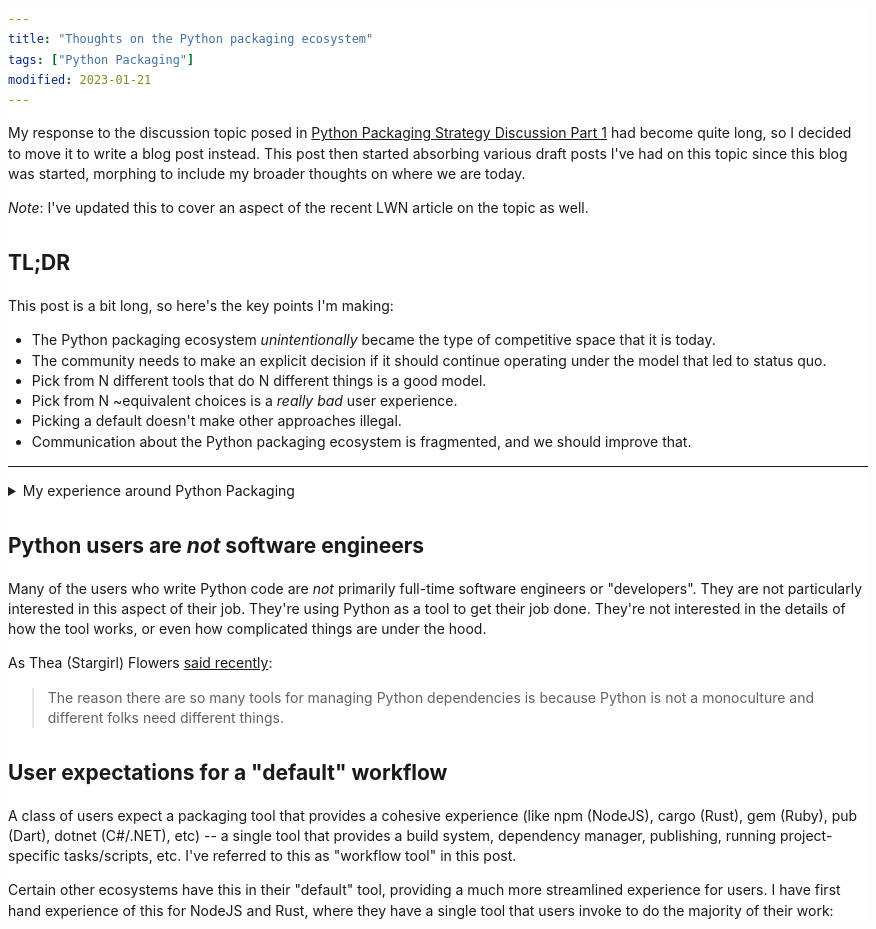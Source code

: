 ```yaml
---
title: "Thoughts on the Python packaging ecosystem"
tags: ["Python Packaging"]
modified: 2023-01-21
---
```


My response to the discussion topic posed in [Python Packaging Strategy Discussion Part 1][motivating-topic] had become quite long, so I decided to move it to write a blog post instead. This post then started absorbing various draft posts I've had on this topic since this blog was started, morphing to include my broader thoughts on where we are today.

_Note_: I've updated this to cover an aspect of the recent LWN article on the topic as well.

## TL;DR

This post is a bit long, so here's the key points I'm making:

- The Python packaging ecosystem _unintentionally_ became the type of competitive space that it is today.
- The community needs to make an explicit decision if it should continue operating under the model that led to status quo.
- Pick from N different tools that do N different things is a good model.
- Pick from N ~equivalent choices is a _really bad_ user experience.
- Picking a default doesn't make other approaches illegal.
- Communication about the Python packaging ecosystem is fragmented, and we should improve that.

---

<details><summary>My experience around Python Packaging</summary></details>



## Python users are _not_ software engineers

Many of the users who write Python code are _not_ primarily full-time software engineers or "developers". They are not particularly interested in this aspect of their job. They're using Python as a tool to get their job done. They're not interested in the details of how the tool works, or even how complicated things are under the hood.

As Thea (Stargirl) Flowers [said recently](https://hachyderm.io/@stargirl/109697057391904145):

> The reason there are so many tools for managing Python dependencies is because Python is not a monoculture and different folks need different things.

## User expectations for a "default" workflow

A class of users expect a packaging tool that provides a cohesive experience (like npm (NodeJS), cargo (Rust), gem (Ruby), pub (Dart), dotnet (C#/.NET), etc) -- a single tool that provides a build system, dependency manager, publishing, running project-specific tasks/scripts, etc. I've referred to this as "workflow tool" in this post.

Certain other ecosystems have this in their "default" tool, providing a much more streamlined experience for users. I have first hand experience of this for NodeJS and Rust, where they have a single tool that users invoke to do the majority of their work:


[my-interjecting-comment]: https://discuss.python.org/t/python-packaging-strategy-discussion-part-1/22420/16?u=pradyunsg
[dimensions]: https://discuss.python.org/t/python-packaging-strategy-discussion-part-1/22420/16?u=pradyunsg
[motivating-topic]: https://discuss.python.org/t/python-packaging-strategy-discussion-part-1/22420?u=pradyunsg
[community-spectrum]: https://www.harihareswara.net/posts/2022/the-community-spectrum-caring-to-combative-insight-from-alex-bayley/
[pyproject-metadata]: https://packaging.python.org/en/latest/specifications/declaring-project-metadata/
[hatchling-coupling]: https://github.com/pypa/hatch/issues/507
[setuptools-pyproject]: https://setuptools.pypa.io/en/latest/userguide/pyproject_config.html
[pypug-overview]: https://packaging.python.org/en/latest/overview/
[pdm-rewrite]: https://discuss.python.org/t/python-packaging-strategy-discussion-part-1/22420/141?u=pradyunsg
[pdm-pep582]: https://pradyunsg.me/blog/2023/01/21/pdm-does-not-implement-pep-582/
[packaging-in-2021-py-dev-survey]: https://lp.jetbrains.com/python-developers-survey-2021/#PythonPackaging
[2022-py-pack-survey]: https://drive.google.com/file/d/1U5d5SiXLVkzDpS0i1dJIA4Hu5Qg704T9/view
[^setuptools-is-gonna-stop-shipping]: [Setuptools is not gonna installed by default in a `venv`, starting with Python 3.12](https://github.com/python/cpython/pull/101039) and only shipped with Python because it was needed by pip, prior to pyproject.toml-based builds being a thing.
[^pyproject-toml-builds]: That's what the cool kids say now -- it's a bit of a mouthful, but it's more accurate than PEP 517, and better than PEP 517/518/621/660-based build systems. ;)
[^stackoverflow-survey]: [The 2013/2014/2015 StackOverflow survey results](https://insights.stackoverflow.com/survey/2015#tech-lang) are a fun trip down technology history. PHP is more popular than Python. "Node.js and AngularJS are busting out". "Java is still the #1 server side language".
[^dsa-lol]: If you clicked the link and think like me: yes, I checked, I did reasonably well in my Data Structures and Algorithms course.
[^flit-weaker-example]: I [may be biased](https://pradyunsg.me/about/#flit) but it's worth noting that Flit is part of _why_ PEP 517 happened.
[^i-asked-for-packaging-in-surveys]: I'm _very_ happy that we have done this.
[^2022-packaging-survey-pip]: ["90% of developers report they use pip to install Python packages"](https://lp.jetbrains.com/python-developers-survey-2021/#text-530) and even those who just use Conda/Poetry/PDM etc will end up using pip under the hood.
[^pypa-goals-have-not-been-updated]: The PyPA goals should really be updated, once the dust has settled around the whole strategy discussion.
[^pip-is-guaranteed]: Yes, I know about Linux distros that break things. Yes, I know that you have a `--without-pip` (or equivalent) flag on venv/virtualenv. They're both edge cases in this context, _not_ the norm.
[^unintentionally]: unintentionally. I don't think anyone came out thinking "We should design for a bad UX" but here we are.
[^pipenv-kr]: Before an individual with a [controlling attitude](https://github.com/pypa/pipenv/issues/607#issuecomment-330878876) got involved and made some [overzealous marketing claims](https://github.com/pypa/pipfile/pull/138), and... [then this was published](https://vorpus.org/blog/why-im-not-collaborating-with-kenneth-reitz/).
[^combative-packaging]: I'm referring to distutils2 / setuptools / distribute.
[^lwn]: I'm absolutely looking at LWN's summary here. More on this later.
[^to-lwn]: In case someone from LWN ends up reading this: I think directing readers toward the post and repeating claims from it were bad editorial choices. Tacking on "(opinionated)" once is grossly insufficient, given the inaccuracy of claims in the post as well as the one you've repeated.
[^discourse-link-counts]: Those links are in "Summary of discussions" -- discussions that most participants have already participated in. Plus, I'm pretty sure Discourse doesn't count middle-clicks.